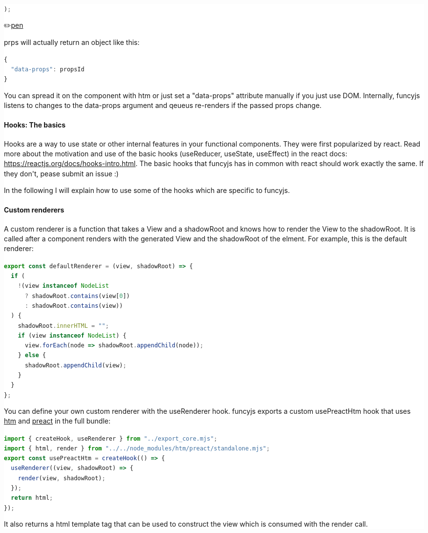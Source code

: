 ```js
);
```
:pencil2:[pen](https://codepen.io/michael-klein/pen/VqVdpp)

prps will actually return an object like this:
```js
{
  "data-props": propsId
}
```
You can spread it on the component with htm or just set a "data-props" attribute manually if you just use DOM. Internally, funcyjs listens to changes to the data-props argument and qeueus re-renders if the passed props change.

#### Hooks: The basics

Hooks are a way to use state or other internal features in your functional components. They were first popularized by react. Read more about the motivation and use of the basic hooks (useReducer, useState, useEffect) in the react docs: https://reactjs.org/docs/hooks-intro.html. The basic hooks that funcyjs has in common with react should work exactly the same. If they don't, pease submit an issue :)

In the following I will explain how to use some of the hooks which are specific to funcyjs.

#### Custom renderers

A custom renderer is a function that takes a View and a shadowRoot and knows how to render the View to the shadowRoot. It is called after a component renders with the generated View and the shadowRoot of the elment. For example, this is the default renderer:
```js
export const defaultRenderer = (view, shadowRoot) => {
  if (
    !(view instanceof NodeList
      ? shadowRoot.contains(view[0])
      : shadowRoot.contains(view))
  ) {
    shadowRoot.innerHTML = "";
    if (view instanceof NodeList) {
      view.forEach(node => shadowRoot.appendChild(node));
    } else {
      shadowRoot.appendChild(view);
    }
  }
};
```

You can define your own custom renderer with the useRenderer hook. funcyjs exports a custom usePreactHtm hook that uses [htm](https://github.com/developit/htm) and [preact](https://preactjs.com) in the full bundle:
```js
import { createHook, useRenderer } from "../export_core.mjs";
import { html, render } from "../../node_modules/htm/preact/standalone.mjs";
export const usePreactHtm = createHook(() => {
  useRenderer((view, shadowRoot) => {
    render(view, shadowRoot);
  });
  return html;
});
```
It also returns a html template tag that can be used to construct the view which is consumed with the render call.
